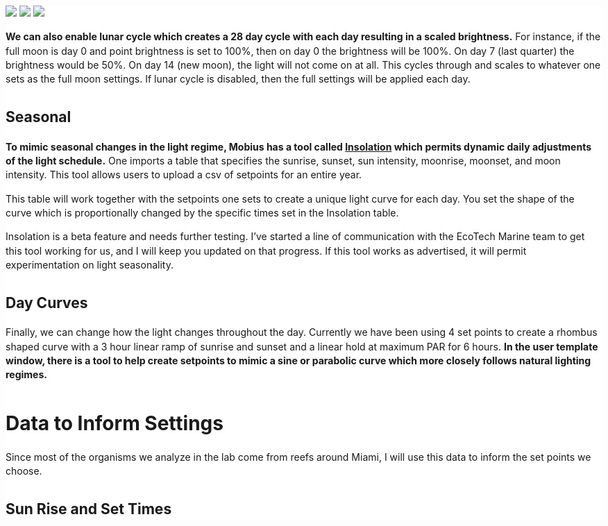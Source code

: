 <img src="/notebook/images/ERLLights/moon-1..png" width="80%" />

<img src="/notebook/images/ERLLights/moon-2..png" width="80%" />

<img src="/notebook/images/ERLLights/moon-3..png" width="80%" />

**We can also enable lunar cycle which creates a 28 day cycle with each
day resulting in a scaled brightness.** For instance, if the full moon
is day 0 and point brightness is set to 100%, then on day 0 the
brightness will be 100%. On day 7 (last quarter) the brightness would be
50%. On day 14 (new moon), the light will not come on at all. This
cycles through and scales to whatever one sets as the full moon
settings. If lunar cycle is disabled, then the full settings will be
applied each day.

## Seasonal

**To mimic seasonal changes in the light regime, Mobius has a tool
called
<a href="/notebook/images/ERLLights/InsolationExplainer.pdf" target="blank">Insolation</a>
which permits dynamic daily adjustments of the light schedule.** One
imports a table that specifies the sunrise, sunset, sun intensity,
moonrise, moonset, and moon intensity. This tool allows users to upload
a csv of setpoints for an entire year.

This table will work together with the setpoints one sets to create a
unique light curve for each day. You set the shape of the curve which is
proportionally changed by the specific times set in the Insolation
table.

Insolation is a beta feature and needs further testing. I’ve started a
line of communication with the EcoTech Marine team to get this tool
working for us, and I will keep you updated on that progress. If this
tool works as advertised, it will permit experimentation on light
seasonality.

## Day Curves

Finally, we can change how the light changes throughout the day.
Currently we have been using 4 set points to create a rhombus shaped
curve with a 3 hour linear ramp of sunrise and sunset and a linear hold
at maximum PAR for 6 hours. **In the user template window, there is a
tool to help create setpoints to mimic a sine or parabolic curve which
more closely follows natural lighting regimes.**

# Data to Inform Settings

Since most of the organisms we analyze in the lab come from reefs around
Miami, I will use this data to inform the set points we choose.

## Sun Rise and Set Times

